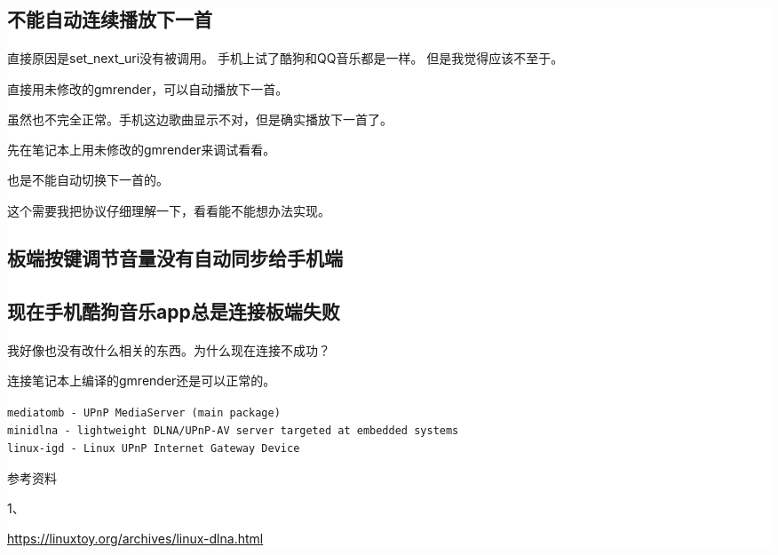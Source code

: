 ## 不能自动连续播放下一首

直接原因是set_next_uri没有被调用。
手机上试了酷狗和QQ音乐都是一样。
但是我觉得应该不至于。

直接用未修改的gmrender，可以自动播放下一首。

虽然也不完全正常。手机这边歌曲显示不对，但是确实播放下一首了。

先在笔记本上用未修改的gmrender来调试看看。

也是不能自动切换下一首的。

这个需要我把协议仔细理解一下，看看能不能想办法实现。

## 板端按键调节音量没有自动同步给手机端



## 现在手机酷狗音乐app总是连接板端失败

我好像也没有改什么相关的东西。为什么现在连接不成功？

连接笔记本上编译的gmrender还是可以正常的。

```
mediatomb - UPnP MediaServer (main package)
minidlna - lightweight DLNA/UPnP-AV server targeted at embedded systems
linux-igd - Linux UPnP Internet Gateway Device
```



参考资料

1、

https://linuxtoy.org/archives/linux-dlna.html